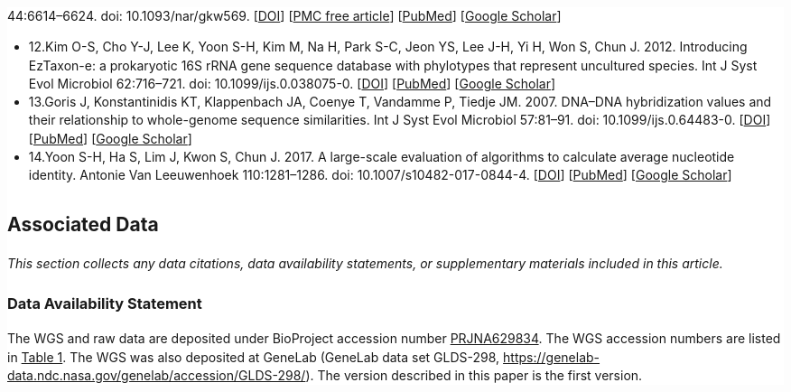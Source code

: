   44:6614–6624. doi: 10.1093/nar/gkw569. [[DOI](https://doi.org/10.1093/nar/gkw569)] [[PMC free article](/articles/PMC5001611/)] [[PubMed](https://pubmed.ncbi.nlm.nih.gov/27342282/)] [[Google Scholar](https://scholar.google.com/scholar_lookup?journal=Nucleic%20Acids%20Res&title=NCBI%20Prokaryotic%20Genome%20Annotation%20Pipeline&author=T%20Tatusova&author=M%20DiCuccio&author=A%20Badretdin&author=V%20Chetvernin&author=EP%20Nawrocki&volume=44&publication_year=2016&pages=6614-6624&pmid=27342282&doi=10.1093/nar/gkw569&)]
* 12.Kim O-S, Cho Y-J, Lee K, Yoon S-H, Kim M, Na H, Park S-C, Jeon YS, Lee J-H, Yi H, Won S, Chun J.
  2012.
  Introducing EzTaxon-e: a prokaryotic 16S rRNA gene sequence database with phylotypes that represent uncultured species. Int J Syst Evol Microbiol
  62:716–721. doi: 10.1099/ijs.0.038075-0. [[DOI](https://doi.org/10.1099/ijs.0.038075-0)] [[PubMed](https://pubmed.ncbi.nlm.nih.gov/22140171/)] [[Google Scholar](https://scholar.google.com/scholar_lookup?journal=Int%20J%20Syst%20Evol%20Microbiol&title=Introducing%20EzTaxon-e:%20a%20prokaryotic%2016S%20rRNA%20gene%20sequence%20database%20with%20phylotypes%20that%20represent%20uncultured%20species&author=O-S%20Kim&author=Y-J%20Cho&author=K%20Lee&author=S-H%20Yoon&author=M%20Kim&volume=62&publication_year=2012&pages=716-721&pmid=22140171&doi=10.1099/ijs.0.038075-0&)]
* 13.Goris J, Konstantinidis KT, Klappenbach JA, Coenye T, Vandamme P, Tiedje JM.
  2007.
  DNA–DNA hybridization values and their relationship to whole-genome sequence similarities. Int J Syst Evol Microbiol
  57:81–91. doi: 10.1099/ijs.0.64483-0. [[DOI](https://doi.org/10.1099/ijs.0.64483-0)] [[PubMed](https://pubmed.ncbi.nlm.nih.gov/17220447/)] [[Google Scholar](https://scholar.google.com/scholar_lookup?journal=Int%20J%20Syst%20Evol%20Microbiol&title=DNA%E2%80%93DNA%20hybridization%20values%20and%20their%20relationship%20to%20whole-genome%20sequence%20similarities&author=J%20Goris&author=KT%20Konstantinidis&author=JA%20Klappenbach&author=T%20Coenye&author=P%20Vandamme&volume=57&publication_year=2007&pages=81-91&pmid=17220447&doi=10.1099/ijs.0.64483-0&)]
* 14.Yoon S-H, Ha S, Lim J, Kwon S, Chun J.
  2017.
  A large-scale evaluation of algorithms to calculate average nucleotide identity. Antonie Van Leeuwenhoek
  110:1281–1286. doi: 10.1007/s10482-017-0844-4. [[DOI](https://doi.org/10.1007/s10482-017-0844-4)] [[PubMed](https://pubmed.ncbi.nlm.nih.gov/28204908/)] [[Google Scholar](https://scholar.google.com/scholar_lookup?journal=Antonie%20Van%20Leeuwenhoek&title=A%20large-scale%20evaluation%20of%20algorithms%20to%20calculate%20average%20nucleotide%20identity&author=S-H%20Yoon&author=S%20Ha&author=J%20Lim&author=S%20Kwon&author=J%20Chun&volume=110&publication_year=2017&pages=1281-1286&pmid=28204908&doi=10.1007/s10482-017-0844-4&)]

## Associated Data

*This section collects any data citations, data availability statements, or supplementary materials included in this article.*

### Data Availability Statement

The WGS and raw data are deposited under BioProject accession number [PRJNA629834](https://www.ncbi.nlm.nih.gov/bioproject/PRJNA629834). The WGS accession numbers are listed in [Table 1](#tab1). The WGS was also deposited at GeneLab (GeneLab data set GLDS-298, <https://genelab-data.ndc.nasa.gov/genelab/accession/GLDS-298/>). The version described in this paper is the first version.